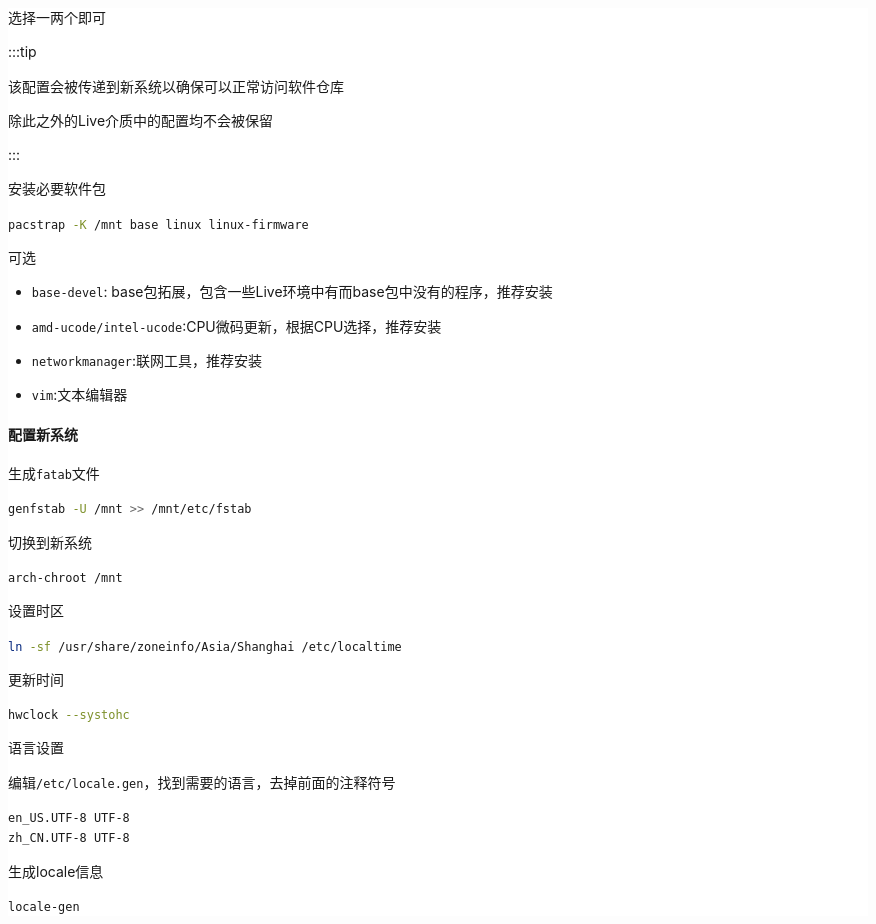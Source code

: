 选择一两个即可

:::tip

该配置会被传递到新系统以确保可以正常访问软件仓库

除此之外的Live介质中的配置均不会被保留

:::

安装必要软件包

```bash
pacstrap -K /mnt base linux linux-firmware
```

可选

- `base-devel`: base包拓展，包含一些Live环境中有而base包中没有的程序，推荐安装

- `amd-ucode/intel-ucode`:CPU微码更新，根据CPU选择，推荐安装

- `networkmanager`:联网工具，推荐安装

- `vim`:文本编辑器

#### 配置新系统

生成`fatab`文件

```bash
genfstab -U /mnt >> /mnt/etc/fstab
```

切换到新系统

```bash
arch-chroot /mnt
```

设置时区

```bash
ln -sf /usr/share/zoneinfo/Asia/Shanghai /etc/localtime
```

更新时间

```bash
hwclock --systohc
```

语言设置

编辑`/etc/locale.gen`，找到需要的语言，去掉前面的注释符号

```
en_US.UTF-8 UTF-8
zh_CN.UTF-8 UTF-8
```

生成locale信息

```bash
locale-gen
```
